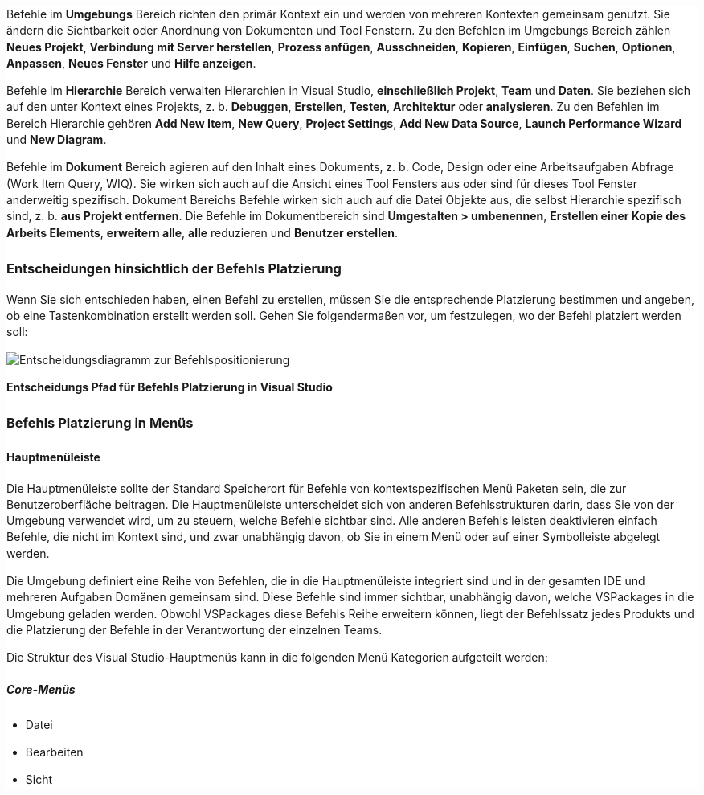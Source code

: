  Befehle im **Umgebungs** Bereich richten den primär Kontext ein und werden von mehreren Kontexten gemeinsam genutzt. Sie ändern die Sichtbarkeit oder Anordnung von Dokumenten und Tool Fenstern. Zu den Befehlen im Umgebungs Bereich zählen **Neues Projekt**, **Verbindung mit Server herstellen**, **Prozess anfügen**, **Ausschneiden**, **Kopieren**, **Einfügen**, **Suchen**, **Optionen**, **Anpassen**, **Neues Fenster** und **Hilfe anzeigen**.

 Befehle im **Hierarchie** Bereich verwalten Hierarchien in Visual Studio, **einschließlich Projekt**, **Team** und **Daten**. Sie beziehen sich auf den unter Kontext eines Projekts, z. b. **Debuggen**, **Erstellen**, **Testen**, **Architektur** oder **analysieren**. Zu den Befehlen im Bereich Hierarchie gehören **Add New Item**, **New Query**, **Project Settings**, **Add New Data Source**, **Launch Performance Wizard** und **New Diagram**.

 Befehle im **Dokument** Bereich agieren auf den Inhalt eines Dokuments, z. b. Code, Design oder eine Arbeitsaufgaben Abfrage (Work Item Query, WIQ). Sie wirken sich auch auf die Ansicht eines Tool Fensters aus oder sind für dieses Tool Fenster anderweitig spezifisch. Dokument Bereichs Befehle wirken sich auch auf die Datei Objekte aus, die selbst Hierarchie spezifisch sind, z. b. **aus Projekt entfernen**. Die Befehle im Dokumentbereich sind **Umgestalten > umbenennen**, **Erstellen einer Kopie des Arbeits Elements**, **erweitern alle**, **alle** reduzieren und **Benutzer erstellen**.

### <a name="command-placement-decisions"></a>Entscheidungen hinsichtlich der Befehls Platzierung
 Wenn Sie sich entschieden haben, einen Befehl zu erstellen, müssen Sie die entsprechende Platzierung bestimmen und angeben, ob eine Tastenkombination erstellt werden soll. Gehen Sie folgendermaßen vor, um festzulegen, wo der Befehl platziert werden soll:

 ![Entscheidungsdiagramm zur Befehlspositionierung](../../extensibility/ux-guidelines/media/0501-a_commandplacement.png "0501-a_CommandPlacement")

 **Entscheidungs Pfad für Befehls Platzierung in Visual Studio**

### <a name="command-placement-in-menus"></a>Befehls Platzierung in Menüs

#### <a name="main-menu-bar"></a>Hauptmenüleiste
 Die Hauptmenüleiste sollte der Standard Speicherort für Befehle von kontextspezifischen Menü Paketen sein, die zur Benutzeroberfläche beitragen. Die Hauptmenüleiste unterscheidet sich von anderen Befehlsstrukturen darin, dass Sie von der Umgebung verwendet wird, um zu steuern, welche Befehle sichtbar sind. Alle anderen Befehls leisten deaktivieren einfach Befehle, die nicht im Kontext sind, und zwar unabhängig davon, ob Sie in einem Menü oder auf einer Symbolleiste abgelegt werden.

 Die Umgebung definiert eine Reihe von Befehlen, die in die Hauptmenüleiste integriert sind und in der gesamten IDE und mehreren Aufgaben Domänen gemeinsam sind. Diese Befehle sind immer sichtbar, unabhängig davon, welche VSPackages in die Umgebung geladen werden. Obwohl VSPackages diese Befehls Reihe erweitern können, liegt der Befehlssatz jedes Produkts und die Platzierung der Befehle in der Verantwortung der einzelnen Teams.

 Die Struktur des Visual Studio-Hauptmenüs kann in die folgenden Menü Kategorien aufgeteilt werden:

##### <a name="core-menus"></a>Core-Menüs

- Datei

- Bearbeiten

- Sicht
